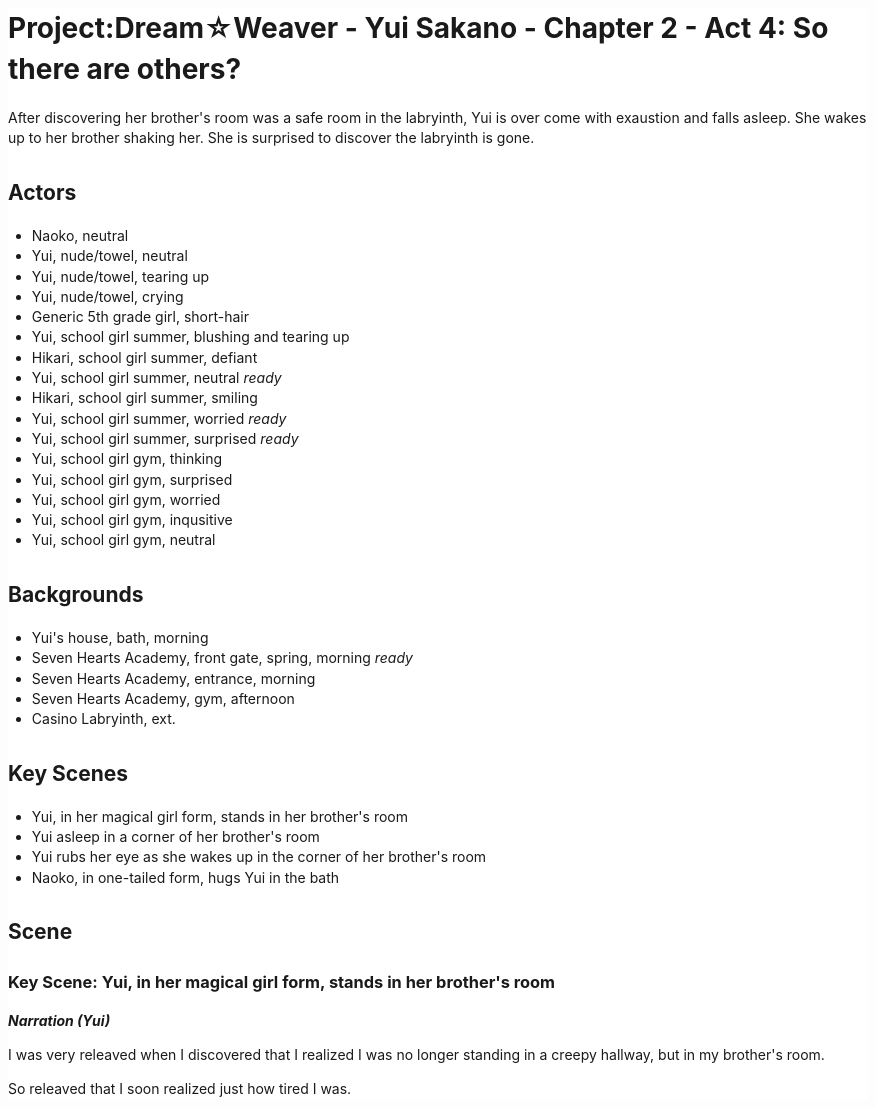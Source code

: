 Project:Dream☆Weaver - Yui Sakano - Chapter 2 - Act 4: So there are others?
================================

After discovering her brother's room was a safe room in the labryinth, Yui is over come with exaustion and falls asleep. She wakes up to her brother shaking her. She is surprised to discover the labryinth is gone.

Actors
------
* Naoko, neutral
* Yui, nude/towel, neutral
* Yui, nude/towel, tearing up
* Yui, nude/towel, crying
* Generic 5th grade girl, short-hair
* Yui, school girl summer, blushing and tearing up
* Hikari, school girl summer, defiant
* Yui, school girl summer, neutral *ready*
* Hikari, school girl summer, smiling
* Yui, school girl summer, worried *ready*
* Yui, school girl summer, surprised *ready*
* Yui, school girl gym, thinking
* Yui, school girl gym, surprised
* Yui, school girl gym, worried
* Yui, school girl gym, inqusitive
* Yui, school girl gym, neutral

Backgrounds
-----------
* Yui's house, bath, morning
* Seven Hearts Academy, front gate, spring, morning *ready*
* Seven Hearts Academy, entrance, morning
* Seven Hearts Academy, gym, afternoon
* Casino Labryinth, ext.

Key Scenes
----------
* Yui, in her magical girl form, stands in her brother's room
* Yui asleep in a corner of her brother's room
* Yui rubs her eye as she wakes up in the corner of her brother's room
* Naoko, in one-tailed form, hugs Yui in the bath

Scene
-----

### Key Scene: Yui, in her magical girl form, stands in her brother's room

***Narration (Yui)***

I was very releaved when I discovered that I realized I was no longer standing in a creepy hallway, but in my brother's room.

So releaved that I soon realized just how tired I was.
